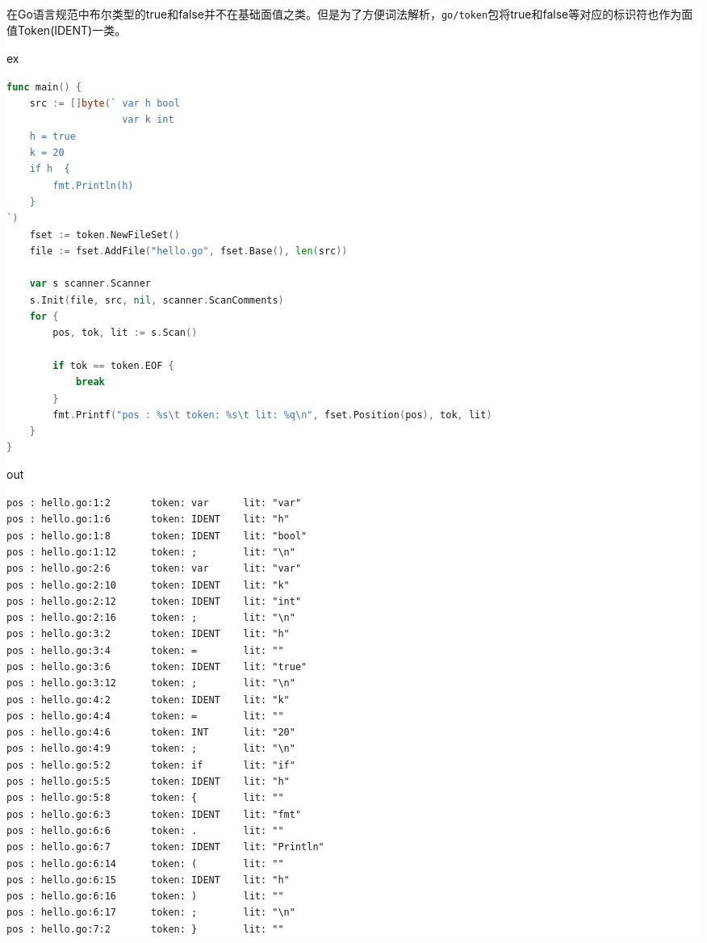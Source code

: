在Go语言规范中布尔类型的true和false并不在基础面值之类。但是为了方便词法解析，`go/token`包将true和false等对应的标识符也作为面值Token(IDENT)一类。

ex 

```go
func main() {
	src := []byte(`	var h bool
					var k int 
	h = true  
	k = 20 
	if h  {
		fmt.Println(h)
	}
`)
	fset := token.NewFileSet()
	file := fset.AddFile("hello.go", fset.Base(), len(src))

	var s scanner.Scanner
	s.Init(file, src, nil, scanner.ScanComments)
	for {
		pos, tok, lit := s.Scan()

		if tok == token.EOF {
			break
		}
		fmt.Printf("pos : %s\t token: %s\t lit: %q\n", fset.Position(pos), tok, lit)
	}
}

```



out 

```shell
pos : hello.go:1:2       token: var      lit: "var"
pos : hello.go:1:6       token: IDENT    lit: "h"
pos : hello.go:1:8       token: IDENT    lit: "bool"
pos : hello.go:1:12      token: ;        lit: "\n"
pos : hello.go:2:6       token: var      lit: "var"
pos : hello.go:2:10      token: IDENT    lit: "k"
pos : hello.go:2:12      token: IDENT    lit: "int"
pos : hello.go:2:16      token: ;        lit: "\n"
pos : hello.go:3:2       token: IDENT    lit: "h"
pos : hello.go:3:4       token: =        lit: ""
pos : hello.go:3:6       token: IDENT    lit: "true"
pos : hello.go:3:12      token: ;        lit: "\n"
pos : hello.go:4:2       token: IDENT    lit: "k"
pos : hello.go:4:4       token: =        lit: ""
pos : hello.go:4:6       token: INT      lit: "20"
pos : hello.go:4:9       token: ;        lit: "\n"
pos : hello.go:5:2       token: if       lit: "if"
pos : hello.go:5:5       token: IDENT    lit: "h"
pos : hello.go:5:8       token: {        lit: ""
pos : hello.go:6:3       token: IDENT    lit: "fmt"
pos : hello.go:6:6       token: .        lit: ""
pos : hello.go:6:7       token: IDENT    lit: "Println"
pos : hello.go:6:14      token: (        lit: ""
pos : hello.go:6:15      token: IDENT    lit: "h"
pos : hello.go:6:16      token: )        lit: ""
pos : hello.go:6:17      token: ;        lit: "\n"
pos : hello.go:7:2       token: }        lit: ""
```
